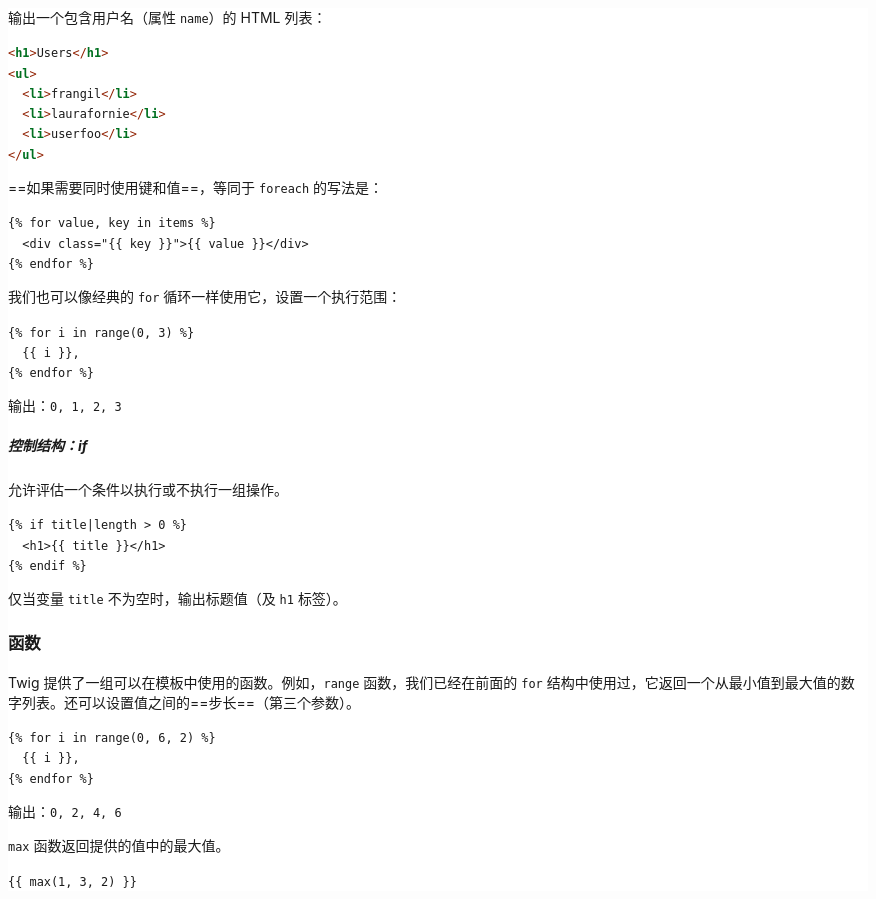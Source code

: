 输出一个包含用户名（属性 `name`）的 HTML 列表：

```html
<h1>Users</h1>
<ul>
  <li>frangil</li>
  <li>laurafornie</li>
  <li>userfoo</li>
</ul>
```

==如果需要同时使用键和值==，等同于 `foreach` 的写法是：

```twig
{% for value, key in items %}
  <div class="{{ key }}">{{ value }}</div>
{% endfor %}
```

我们也可以像经典的 `for` 循环一样使用它，设置一个执行范围：

```twig
{% for i in range(0, 3) %}
  {{ i }},
{% endfor %}
```

输出：`0, 1, 2, 3`

##### 控制结构：if

允许评估一个条件以执行或不执行一组操作。

```twig
{% if title|length > 0 %}
  <h1>{{ title }}</h1>
{% endif %}
```

仅当变量 `title` 不为空时，输出标题值（及 `h1` 标签）。

### 函数

Twig 提供了一组可以在模板中使用的函数。例如，`range` 函数，我们已经在前面的 `for` 结构中使用过，它返回一个从最小值到最大值的数字列表。还可以设置值之间的==步长==（第三个参数）。

```twig
{% for i in range(0, 6, 2) %}
  {{ i }},
{% endfor %}
```

输出：`0, 2, 4, 6`

`max` 函数返回提供的值中的最大值。

```twig
{{ max(1, 3, 2) }}
```
